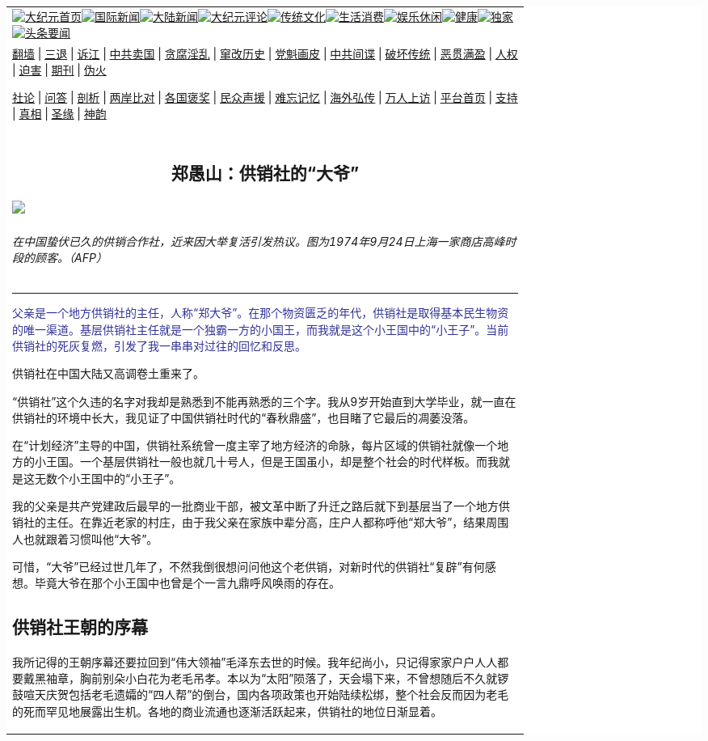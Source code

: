 <a name="1" id="1" target="_blank"></a><span id="1"></span>
<table align=center border="0"><tr><td colspan="2" VALIGN=TOP><a href="https://github.com/1992513/djy/blob/master/gb/nf1351518.md#1"><img src="https://raw.githubusercontent.com/1992513/www/master/t/djy/1.jpg" title="大纪元首页" alt="大纪元首页"></a><a href="https://github.com/1992513/djy/blob/master/gb/n24hr.md#1"><img src="https://raw.githubusercontent.com/1992513/www/master/t/djy/3.jpg" title="国际新闻" alt="国际新闻"></a><a href="https://github.com/1992513/djy/blob/master/gb/nsc413.md#1"><img src="https://raw.githubusercontent.com/1992513/www/master/t/djy/4.jpg" title="大陆新闻" alt="大陆新闻"></a><a href="https://github.com/1992513/djy/blob/master/gb/news392.md#1"><img src="https://raw.githubusercontent.com/1992513/www/master/t/djy/5.jpg" title="大纪元评论" alt="大纪元评论"></a><a href="https://github.com/1992513/djy/blob/master/gb/news2007.md#1"><img src="https://raw.githubusercontent.com/1992513/www/master/t/djy/6.jpg" title="传统文化" alt="传统文化"></a><a href="https://github.com/1992513/djy/blob/master/gb/news2008.md#1"><img src="https://raw.githubusercontent.com/1992513/www/master/t/djy/7.jpg" title="生活消费" alt="生活消费"></a><a href="https://github.com/1992513/djy/blob/master/gb/ncyule.md#1"><img src="https://raw.githubusercontent.com/1992513/www/master/t/djy/8.jpg" title="娱乐休闲" alt="娱乐休闲"></a><a href="https://github.com/1992513/djy/blob/master/gb/nsc1002.md#1"><img src="https://raw.githubusercontent.com/1992513/www/master/t/djy/9.jpg" title="健康" alt="健康"></a><a href="https://github.com/1992513/djy/blob/master/gb/nf6092.md#1"><img src="https://raw.githubusercontent.com/1992513/www/master/t/djy/10a.jpg" title="独家" alt="独家"></a><a href="https://github.com/1992513/djy/blob/master/gb/nf4514.md#1"><img src="https://raw.githubusercontent.com/1992513/www/master/t/djy/12a.jpg" title="头条要闻" alt="头条要闻"></a></td></tr>
<tr><td colspan="2" VALIGN=TOP><a target="_blank" href="https://github.com/1992513/www/blob/master/README.md?zsrh#1">翻墙</a> | <a target="_blank" href="https://github.com/1992513/djy/blob/master/gb/nf5657.md#1">三退</a> | <a target="_blank" href="https://github.com/1992513/djy/blob/master/gb/nf6124.md#1">诉江</a> | <a target="_blank" href="https://github.com/1992513/djy/blob/master/gb/nf1176117.md#1">中共卖国</a> | <a target="_blank" href="https://github.com/1992513/djy/blob/master/gb/nf5773.md#1">贪腐淫乱</a> | <a target="_blank" href="https://github.com/1992513/djy/blob/master/gb/nf1176115.md#1">窜改历史</a> | <a target="_blank" href="https://github.com/1992513/djy/blob/master/gb/nf1176107.md#1">党魁画皮</a> | <a target="_blank" href="https://github.com/1992513/djy/blob/master/gb/nf1320400.md#1">中共间谍</a> | <a target="_blank" href="https://github.com/1992513/djy/blob/master/gb/nf1176114.md#1">破坏传统</a> | <a target="_blank" href="https://github.com/1992513/ntdtv/blob/master/gb/prog447_1.md#1">恶贯满盈</a> | <a target="_blank" href="https://github.com/1992513/djy/blob/master/gb/ncid278.md#1">人权</a> | <a target="_blank" href="https://github.com/1992513/djy/blob/master/gb/nf1176111.md#1">迫害</a> | <a target="_blank" href="https://gitlab.com/szzdlab/mh-qikan/blob/master/README.md#1">期刊</a> | <a target="_blank" href="https://github.com/1992513/djy/blob/master/gb/nf5562.md#1">伪火</a></p><p><a target="_blank" href="https://github.com/1992513/djy/blob/master/gb/9p.md#1">社论</a> | <a target="_blank" href="https://github.com/1992513/djy/blob/master/gb/nf4378.md#1">问答</a> | <a target="_blank" href="https://github.com/1992513/djy/blob/master/gb/nf5792.md#1">剖析</a> | <a target="_blank" href="https://github.com/1992513/djy/blob/master/gb/nf5735.md#1">两岸比对</a> | <a target="_blank" href="https://github.com/1992513/djy/blob/master/gb/nf6119.md#1">各国褒奖</a> | <a target="_blank" href="https://github.com/1992513/djy/blob/master/gb/nf6120.md#1">民众声援</a> | <a target="_blank" href="https://github.com/1992513/djy/blob/master/gb/nf1188594.md#1">难忘记忆</a> | <a target="_blank" href="https://github.com/1992513/djy/blob/master/gb/nf3180.md#1">海外弘传</a> | <a target="_blank" href="https://github.com/1992513/djy/blob/master/gb/nf5410.md#1">万人上访</a> | <a target="_blank" href="https://github.com/1992513/www/blob/master/README.md?zsrh#1">平台首页</a> | <a target="_blank" href="https://github.com/1992513/djy/blob/master/gb/nf4386.md#1">支持</a> | <a target="_blank" href="https://github.com/1992513/djy/blob/master/gb/nf4389.md#1">真相</a> | <a target="_blank" href="https://github.com/1992513/djy/blob/master/gb/nf5790.md#1">圣缘</a> | <a target="_blank" href="https://github.com/1992513/djy/blob/master/gb/nf4786.md#1">神韵</a></td></tr>
<tr><td VALIGN=TOP width="626"><h2 align=center>郑愚山：供销社的“大爷”</h2>
<img width="600" src="https://i.epochtimes.com/assets/uploads/2023/01/id13904413-000_1AY0J1-600x400.jpg" />
<h6>在中国蛰伏已久的供销合作社，近来因大举复活引发热议。图为1974年9月24日上海一家商店高峰时段的顾客。（AFP）
</h6>
<hr>
	<p><span style="color: #333399;">父亲是一个地方供销社的主任，人称“郑大爷”。在那个物资匮乏的年代，供销社是取得基本民生物资的唯一渠道。基层供销社主任就是一个独霸一方的小国王，而我就是这个小王国中的“小王子”。当前供销社的死灰复燃，引发了我一串串对过往的回忆和反思。</span></p>
<p>供销社在中国大陆又高调卷土重来了。</p>
<p>“供销社”这个久违的名字对我却是熟悉到不能再熟悉的三个字。我从9岁开始直到大学毕业，就一直在供销社的环境中长大，我见证了中国供销社时代的“春秋鼎盛”，也目睹了它最后的凋萎没落。</p>
<p>在“计划经济”主导的中国，供销社系统曾一度主宰了地方经济的命脉，每片区域的供销社就像一个地方的小王国。一个基层供销社一般也就几十号人，但是王国虽小，却是整个社会的时代样板。而我就是这无数个小王国中的“小王子”。</p>
<p>我的父亲是共产党建政后最早的一批商业干部，被文革中断了升迁之路后就下到基层当了一个地方供销社的主任。在靠近老家的村庄，由于我父亲在家族中辈分高，庄户人都称呼他“郑大爷”，结果周围人也就跟着习惯叫他“大爷”。</p>
<p>可惜，“大爷”已经过世几年了，不然我倒很想问问他这个老供销，对新时代的供销社“复辟”有何感想。毕竟大爷在那个小王国中也曾是个一言九鼎呼风唤雨的存在。</p>
<h2>供销社王朝的序幕</h2>
<p>我所记得的王朝序幕还要拉回到“伟大领袖”毛泽东去世的时候。我年纪尚小，只记得家家户户人人都要戴黑袖章，胸前别朵小白花为老毛吊孝。本以为“太阳”陨落了，天会塌下来，不曾想随后不久就锣鼓喧天庆贺包括老毛遗孀的“四人帮”的倒台，国内各项政策也开始陆续松绑，整个社会反而因为老毛的死而罕见地展露出生机。各地的商业流通也逐渐活跃起来，供销社的地位日渐显着。</p>